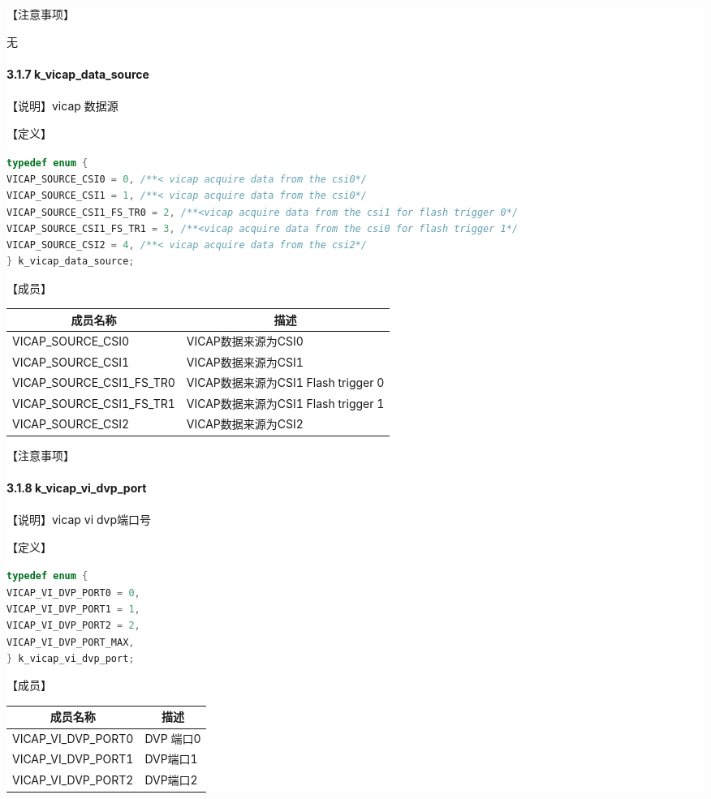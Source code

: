 【注意事项】

无

#### 3.1.7 k_vicap_data_source

【说明】vicap 数据源

【定义】

```c
typedef enum {
VICAP_SOURCE_CSI0 = 0, /**< vicap acquire data from the csi0*/
VICAP_SOURCE_CSI1 = 1, /**< vicap acquire data from the csi0*/
VICAP_SOURCE_CSI1_FS_TR0 = 2, /**<vicap acquire data from the csi1 for flash trigger 0*/
VICAP_SOURCE_CSI1_FS_TR1 = 3, /**<vicap acquire data from the csi0 for flash trigger 1*/
VICAP_SOURCE_CSI2 = 4, /**< vicap acquire data from the csi2*/
} k_vicap_data_source;
```

【成员】

| **成员名称**             | **描述**                            |
|--------------------------|-------------------------------------|
| VICAP_SOURCE_CSI0        | VICAP数据来源为CSI0                 |
| VICAP_SOURCE_CSI1        | VICAP数据来源为CSI1                 |
| VICAP_SOURCE_CSI1_FS_TR0 | VICAP数据来源为CSI1 Flash trigger 0 |
| VICAP_SOURCE_CSI1_FS_TR1 | VICAP数据来源为CSI1 Flash trigger 1 |
| VICAP_SOURCE_CSI2        | VICAP数据来源为CSI2                 |

【注意事项】

#### 3.1.8 k_vicap_vi_dvp_port

【说明】vicap vi dvp端口号

【定义】

```c
typedef enum {
VICAP_VI_DVP_PORT0 = 0,
VICAP_VI_DVP_PORT1 = 1,
VICAP_VI_DVP_PORT2 = 2,
VICAP_VI_DVP_PORT_MAX,
} k_vicap_vi_dvp_port;
```

【成员】

| **成员名称**       | **描述**  |
|--------------------|-----------|
| VICAP_VI_DVP_PORT0 | DVP 端口0 |
| VICAP_VI_DVP_PORT1 | DVP端口1  |
| VICAP_VI_DVP_PORT2 | DVP端口2  |
